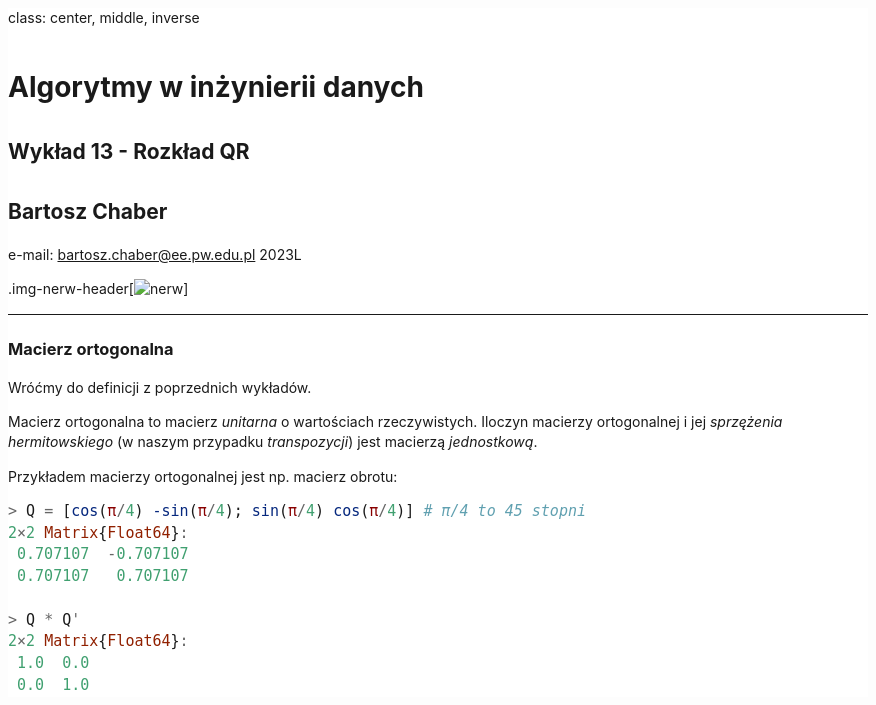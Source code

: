 class: center, middle, inverse
<style>	.remark-slide pre { overflow: visible; } </style>
<style>	.remark-code, code { padding: 5px; font-family: monospace; font-size: 15px;} </style>
<style> .img-center img { max-height: 620px; width: auto; } </style>
<style> .img-tiny img { max-width: 80%; } </style>
<style>	.attention { color: #ffb570; } </style>
<style>	.has-jax { background: none; font-size: 13pt } </style>
<style> .-fullscreen img { width: 0; height: 0; }
.full-height img { max-width: 100%; }
.full-width img { max-height: 100%; }
.fullscreen img {
  position: absolute;
  top: 0; left: 0;
}
</style>
<style>.pull-left-30 { float: left; width: 35%; }</style>
<style>.pull-left-70 { float: left; width: 63%; }</style>
<style>.pull-right-30 { float: right; width: 35%;}</style>
<style>.pull-right-70 { float: right; width: 63%;}</style>

# Algorytmy w inżynierii danych

## Wykład 13 - Rozkład QR

## Bartosz Chaber

e-mail: bartosz.chaber@ee.pw.edu.pl
2023L

.img-nerw-header[![nerw](https://www.nerw.pw.edu.pl/var/nerw/storage/images/pasek-logo/4045-3-pol-PL/Pasek-logo.png)]

---

### Macierz ortogonalna
Wróćmy do definicji z poprzednich wykładów.

Macierz ortogonalna to macierz _unitarna_ o wartościach rzeczywistych. Iloczyn
macierzy ortogonalnej i jej _sprzężenia hermitowskiego_ (w naszym przypadku _transpozycji_)
jest macierzą _jednostkową_.

Przykładem macierzy ortogonalnej jest np. macierz obrotu:
```julia
> Q = [cos(π/4) -sin(π/4); sin(π/4) cos(π/4)] # π/4 to 45 stopni
2×2 Matrix{Float64}:
 0.707107  -0.707107
 0.707107   0.707107

> Q * Q'
2×2 Matrix{Float64}:
 1.0  0.0
 0.0  1.0
```
